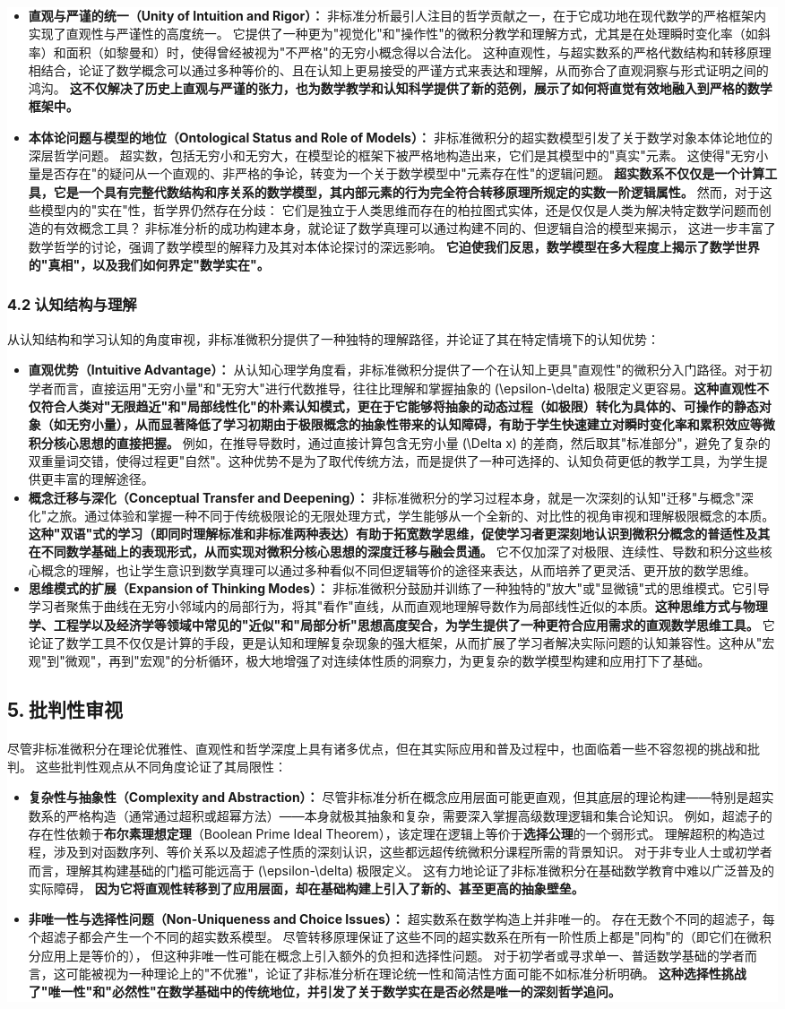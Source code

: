 - **直观与严谨的统一（Unity of Intuition and Rigor）：**
  非标准分析最引人注目的哲学贡献之一，在于它成功地在现代数学的严格框架内实现了直观性与严谨性的高度统一。
  它提供了一种更为"视觉化"和"操作性"的微积分教学和理解方式，尤其是在处理瞬时变化率（如斜率）和面积（如黎曼和）时，使得曾经被视为"不严格"的无穷小概念得以合法化。
  这种直观性，与超实数系的严格代数结构和转移原理相结合，论证了数学概念可以通过多种等价的、且在认知上更易接受的严谨方式来表达和理解，从而弥合了直观洞察与形式证明之间的鸿沟。
  **这不仅解决了历史上直观与严谨的张力，也为数学教学和认知科学提供了新的范例，展示了如何将直觉有效地融入到严格的数学框架中。**

- **本体论问题与模型的地位（Ontological Status and Role of Models）：**
  非标准微积分的超实数模型引发了关于数学对象本体论地位的深层哲学问题。
  超实数，包括无穷小和无穷大，在模型论的框架下被严格地构造出来，它们是其模型中的"真实"元素。
  这使得"无穷小量是否存在"的疑问从一个直观的、非严格的争论，转变为一个关于数学模型中"元素存在性"的逻辑问题。
  **超实数系不仅仅是一个计算工具，它是一个具有完整代数结构和序关系的数学模型，其内部元素的行为完全符合转移原理所规定的实数一阶逻辑属性。**
  然而，对于这些模型内的"实在"性，哲学界仍然存在分歧：
    它们是独立于人类思维而存在的柏拉图式实体，还是仅仅是人类为解决特定数学问题而创造的有效概念工具？
    非标准分析的成功构建本身，就论证了数学真理可以通过构建不同的、但逻辑自洽的模型来揭示，
    这进一步丰富了数学哲学的讨论，强调了数学模型的解释力及其对本体论探讨的深远影响。
  **它迫使我们反思，数学模型在多大程度上揭示了数学世界的"真相"，以及我们如何界定"数学实在"。**

### 4.2 认知结构与理解

从认知结构和学习认知的角度审视，非标准微积分提供了一种独特的理解路径，并论证了其在特定情境下的认知优势：

- **直观优势（Intuitive Advantage）：** 从认知心理学角度看，非标准微积分提供了一个在认知上更具"直观性"的微积分入门路径。对于初学者而言，直接运用"无穷小量"和"无穷大"进行代数推导，往往比理解和掌握抽象的 \(\epsilon-\delta\) 极限定义更容易。**这种直观性不仅符合人类对"无限趋近"和"局部线性化"的朴素认知模式，更在于它能够将抽象的动态过程（如极限）转化为具体的、可操作的静态对象（如无穷小量），从而显著降低了学习初期由于极限概念的抽象性带来的认知障碍，有助于学生快速建立对瞬时变化率和累积效应等微积分核心思想的直接把握。** 例如，在推导导数时，通过直接计算包含无穷小量 \(\Delta x\) 的差商，然后取其"标准部分"，避免了复杂的双重量词交错，使得过程更"自然"。这种优势不是为了取代传统方法，而是提供了一种可选择的、认知负荷更低的教学工具，为学生提供更丰富的理解途径。
- **概念迁移与深化（Conceptual Transfer and Deepening）：** 非标准微积分的学习过程本身，就是一次深刻的认知"迁移"与概念"深化"之旅。通过体验和掌握一种不同于传统极限论的无限处理方式，学生能够从一个全新的、对比性的视角审视和理解极限概念的本质。**这种"双语"式的学习（即同时理解标准和非标准两种表达）有助于拓宽数学思维，促使学习者更深刻地认识到微积分概念的普适性及其在不同数学基础上的表现形式，从而实现对微积分核心思想的深度迁移与融会贯通。** 它不仅加深了对极限、连续性、导数和积分这些核心概念的理解，也让学生意识到数学真理可以通过多种看似不同但逻辑等价的途径来表达，从而培养了更灵活、更开放的数学思维。
- **思维模式的扩展（Expansion of Thinking Modes）：** 非标准微积分鼓励并训练了一种独特的"放大"或"显微镜"式的思维模式。它引导学习者聚焦于曲线在无穷小邻域内的局部行为，将其"看作"直线，从而直观地理解导数作为局部线性近似的本质。**这种思维方式与物理学、工程学以及经济学等领域中常见的"近似"和"局部分析"思想高度契合，为学生提供了一种更符合应用需求的直观数学思维工具。** 它论证了数学工具不仅仅是计算的手段，更是认知和理解复杂现象的强大框架，从而扩展了学习者解决实际问题的认知兼容性。这种从"宏观"到"微观"，再到"宏观"的分析循环，极大地增强了对连续体性质的洞察力，为更复杂的数学模型构建和应用打下了基础。

## 5. 批判性审视

尽管非标准微积分在理论优雅性、直观性和哲学深度上具有诸多优点，但在其实际应用和普及过程中，也面临着一些不容忽视的挑战和批判。
这些批判性观点从不同角度论证了其局限性：

- **复杂性与抽象性（Complexity and Abstraction）：** 尽管非标准分析在概念应用层面可能更直观，但其底层的理论构建——特别是超实数系的严格构造（通常通过超积或超幂方法）——本身就极其抽象和复杂，需要深入掌握高级数理逻辑和集合论知识。
例如，超滤子的存在性依赖于**布尔素理想定理**（Boolean Prime Ideal Theorem），该定理在逻辑上等价于**选择公理**的一个弱形式。
理解超积的构造过程，涉及到对函数序列、等价关系以及超滤子性质的深刻认识，这些都远超传统微积分课程所需的背景知识。
对于非专业人士或初学者而言，理解其构建基础的门槛可能远高于 \(\epsilon-\delta\) 极限定义。
这有力地论证了非标准微积分在基础数学教育中难以广泛普及的实际障碍，
**因为它将直观性转移到了应用层面，却在基础构建上引入了新的、甚至更高的抽象壁垒。**

- **非唯一性与选择性问题（Non-Uniqueness and Choice Issues）：** 超实数系在数学构造上并非唯一的。
存在无数个不同的超滤子，每个超滤子都会产生一个不同的超实数系模型。
尽管转移原理保证了这些不同的超实数系在所有一阶性质上都是"同构"的（即它们在微积分应用上是等价的），
但这种非唯一性可能在概念上引入额外的负担和选择性问题。
对于初学者或寻求单一、普适数学基础的学者而言，这可能被视为一种理论上的"不优雅"，论证了非标准分析在理论统一性和简洁性方面可能不如标准分析明确。
**这种选择性挑战了"唯一性"和"必然性"在数学基础中的传统地位，并引发了关于数学实在是否必然是唯一的深刻哲学追问。**
